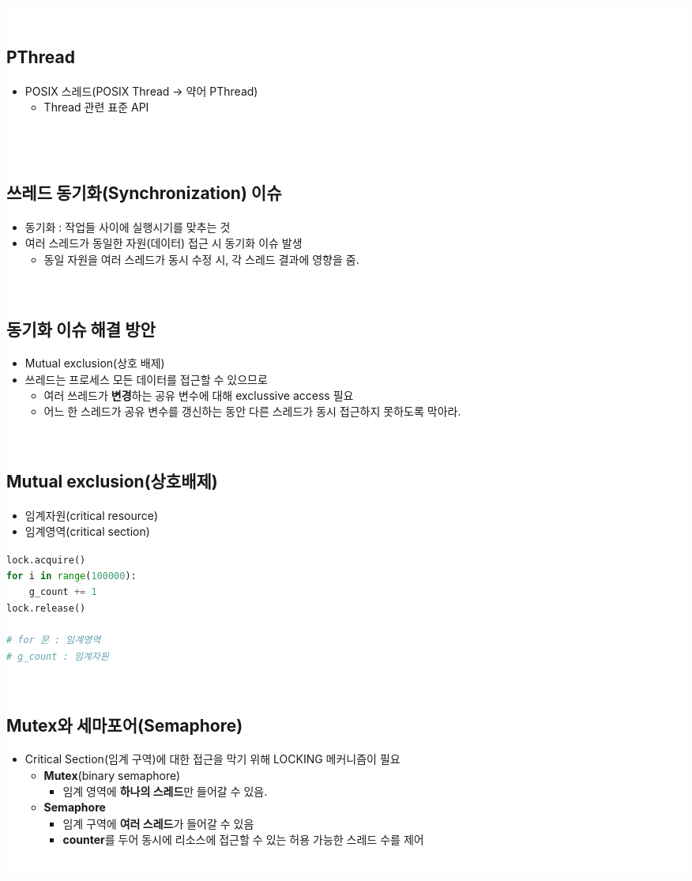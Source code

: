 <br>

## PThread
- POSIX 스레드(POSIX Thread → 약어 PThread)
    - Thread 관련 표준 API


<br><br>


## 쓰레드 동기화(Synchronization) 이슈
- 동기화 : 작업들 사이에 실행시기를 맞추는 것
- 여러 스레드가 동일한 자원(데이터) 접근 시 동기화 이슈 발생
    - 동일 자원을 여러 스레드가 동시 수정 시, 각 스레드 결과에 영향을 줌.
    

<br>

## 동기화 이슈 해결 방안
- Mutual exclusion(상호 배제)
- 쓰레드는 프로세스 모든 데이터를 접근할 수 있으므로
    - 여러 쓰레드가 **변경**하는 공유 변수에 대해 exclussive access 필요
    - 어느 한 스레드가 공유 변수를 갱신하는 동안 다른 스레드가 동시 접근하지 못하도록 막아라.

<br>

## Mutual exclusion(상호배제)

- 임계자원(critical resource)
- 임계영역(critical section)

```python
lock.acquire()
for i in range(100000):
	g_count += 1
lock.release()

# for 문 : 임계영역
# g_count : 임계자원
```

<br>

## Mutex와 세마포어(Semaphore)

- Critical Section(임계 구역)에 대한 접근을 막기 위해 LOCKING 메커니즘이 필요
    - **Mutex**(binary semaphore)
        - 임계 영역에 **하나의 스레드**만 들어갈 수 있음.
    - **Semaphore**
        - 임계 구역에 **여러 스레드**가 들어갈 수 있음
        - **counter**를 두어 동시에 리소스에 접근할 수 있는 허용 가능한 스레드 수를 제어


<br>
